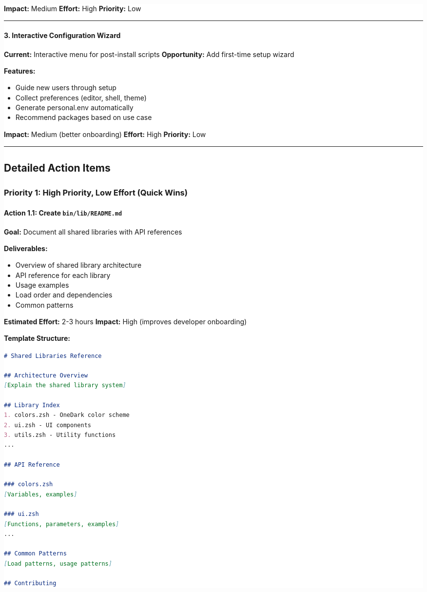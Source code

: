 **Impact:** Medium
**Effort:** High
**Priority:** Low

---

#### 3. Interactive Configuration Wizard

**Current:** Interactive menu for post-install scripts
**Opportunity:** Add first-time setup wizard

**Features:**
- Guide new users through setup
- Collect preferences (editor, shell, theme)
- Generate personal.env automatically
- Recommend packages based on use case

**Impact:** Medium (better onboarding)
**Effort:** High
**Priority:** Low

---

## Detailed Action Items

### Priority 1: High Priority, Low Effort (Quick Wins)

#### Action 1.1: Create `bin/lib/README.md`

**Goal:** Document all shared libraries with API references

**Deliverables:**
- Overview of shared library architecture
- API reference for each library
- Usage examples
- Load order and dependencies
- Common patterns

**Estimated Effort:** 2-3 hours
**Impact:** High (improves developer onboarding)

**Template Structure:**
```markdown
# Shared Libraries Reference

## Architecture Overview
[Explain the shared library system]

## Library Index
1. colors.zsh - OneDark color scheme
2. ui.zsh - UI components
3. utils.zsh - Utility functions
...

## API Reference

### colors.zsh
[Variables, examples]

### ui.zsh
[Functions, parameters, examples]
...

## Common Patterns
[Load patterns, usage patterns]

## Contributing
```